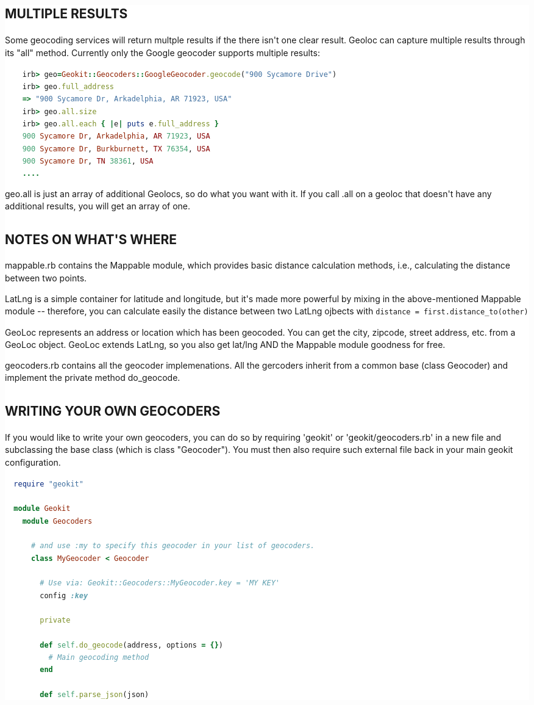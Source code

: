 ## MULTIPLE RESULTS
Some geocoding services will return multple results if the there isn't one clear result.
Geoloc can capture multiple results through its "all" method. Currently only the Google geocoder
supports multiple results:

```ruby
    irb> geo=Geokit::Geocoders::GoogleGeocoder.geocode("900 Sycamore Drive")
    irb> geo.full_address
    => "900 Sycamore Dr, Arkadelphia, AR 71923, USA"
    irb> geo.all.size
    irb> geo.all.each { |e| puts e.full_address }
    900 Sycamore Dr, Arkadelphia, AR 71923, USA
    900 Sycamore Dr, Burkburnett, TX 76354, USA
    900 Sycamore Dr, TN 38361, USA
    ....
```

geo.all is just an array of additional Geolocs, so do what you want with it. If you call .all on a
geoloc that doesn't have any additional results, you will get  an array of one.


## NOTES ON WHAT'S WHERE

mappable.rb contains the Mappable module, which provides basic
distance calculation methods, i.e., calculating the distance
between two points.

LatLng is a simple container for latitude and longitude, but
it's made more powerful by mixing in the above-mentioned Mappable
module -- therefore, you can calculate easily the distance between two
LatLng ojbects with `distance = first.distance_to(other)`

GeoLoc represents an address or location which
has been geocoded. You can get the city, zipcode, street address, etc.
from a GeoLoc object. GeoLoc extends LatLng, so you also get lat/lng
AND the Mappable module goodness for free.

geocoders.rb contains all the geocoder implemenations. All the gercoders
inherit from a common base (class Geocoder) and implement the private method
do_geocode.

## WRITING YOUR OWN GEOCODERS

If you would like to write your own geocoders, you can do so by requiring 'geokit' or 'geokit/geocoders.rb' in a new file and subclassing the base class (which is class "Geocoder").
You must then also require such external file back in your main geokit configuration.

```ruby
  require "geokit"

  module Geokit
    module Geocoders

      # and use :my to specify this geocoder in your list of geocoders.
      class MyGeocoder < Geocoder

        # Use via: Geokit::Geocoders::MyGeocoder.key = 'MY KEY'
        config :key

        private

        def self.do_geocode(address, options = {})
          # Main geocoding method
        end

        def self.parse_json(json)
```